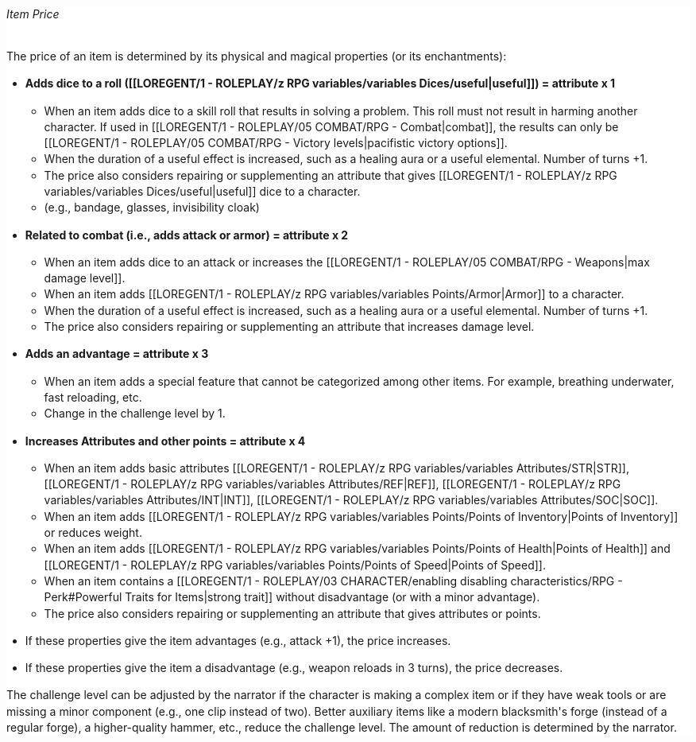 

###### Item Price

The price of an item is determined by its physical and magical properties (or its enchantments):

- **Adds dice to a roll ([[LOREGENT/1 - ROLEPLAY/z RPG variables/variables Dices/useful\|useful]]) = attribute x 1**    
    - When an item adds dice to a skill roll that results in solving a problem. This roll must not result in harming another character. If used in [[LOREGENT/1 - ROLEPLAY/05 COMBAT/RPG - Combat\|combat]], the results can only be [[LOREGENT/1 - ROLEPLAY/05 COMBAT/RPG - Victory levels\|pacifistic victory options]].        
    - When the duration of a useful effect is increased, such as a healing aura or a useful elemental. Number of turns +1.        
    - The price also considers repairing or supplementing an attribute that gives [[LOREGENT/1 - ROLEPLAY/z RPG variables/variables Dices/useful\|useful]] dice to a character.        
    - (e.g., bandage, glasses, invisibility cloak)        
- **Related to combat (i.e., adds attack or armor) = attribute x 2**    
    - When an item adds dice to an attack or increases the [[LOREGENT/1 - ROLEPLAY/05 COMBAT/RPG - Weapons\|max damage level]].        
    - When an item adds [[LOREGENT/1 - ROLEPLAY/z RPG variables/variables Points/Armor\|Armor]] to a character.        
    - When the duration of a useful effect is increased, such as a healing aura or a useful elemental. Number of turns +1.        
    - The price also considers repairing or supplementing an attribute that increases damage level.        
- **Adds an advantage = attribute x 3**    
    - When an item adds a special feature that cannot be categorized among other items. For example, breathing underwater, fast reloading, etc.        
    - Change in the challenge level by 1.        
- **Increases Attributes and other points = attribute x 4**    
    - When an item adds basic attributes [[LOREGENT/1 - ROLEPLAY/z RPG variables/variables Attributes/STR\|STR]], [[LOREGENT/1 - ROLEPLAY/z RPG variables/variables Attributes/REF\|REF]], [[LOREGENT/1 - ROLEPLAY/z RPG variables/variables Attributes/INT\|INT]], [[LOREGENT/1 - ROLEPLAY/z RPG variables/variables Attributes/SOC\|SOC]].        
    - When an item adds [[LOREGENT/1 - ROLEPLAY/z RPG variables/variables Points/Points of Inventory\|Points of Inventory]] or reduces weight.        
    - When an item adds [[LOREGENT/1 - ROLEPLAY/z RPG variables/variables Points/Points of Health\|Points of Health]] and [[LOREGENT/1 - ROLEPLAY/z RPG variables/variables Points/Points of Speed\|Points of Speed]].        
    - When an item contains a [[LOREGENT/1 - ROLEPLAY/03 CHARACTER/enabling disabling characteristics/RPG - Perk#Powerful Traits for Items\|strong trait]] without disadvantage (or with a minor advantage).       
    - The price also considers repairing or supplementing an attribute that gives attributes or points.

- If these properties give the item advantages (e.g., attack +1), the price increases.  
- If these properties give the item a disadvantage (e.g., weapon reloads in 3 turns), the price decreases.


</div></div>


The challenge level can be adjusted by the narrator if the character is making a complex item or if they have weak tools or are missing a minor component (e.g., one clip instead of two). Better auxiliary items like a modern blacksmith's forge (instead of a regular forge), a higher-quality hammer, etc., reduce the challenge level. The amount of reduction is determined by the narrator.
